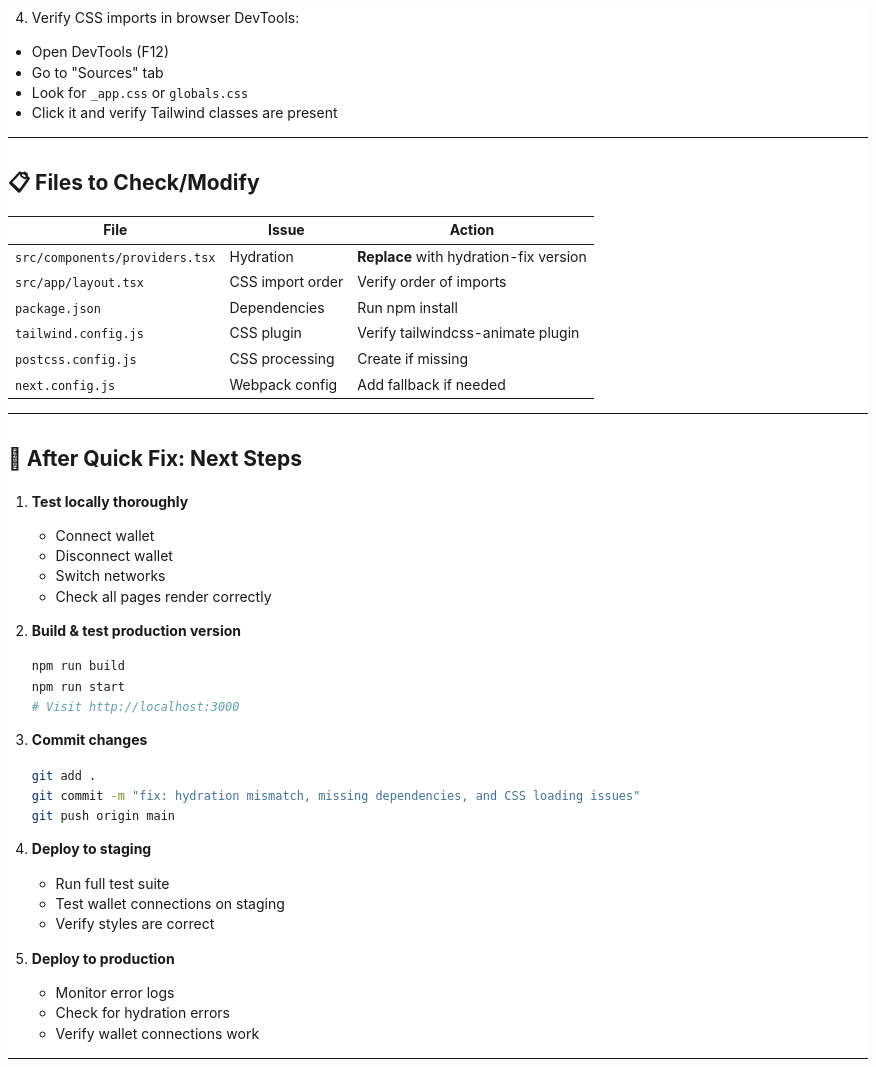 4. Verify CSS imports in browser DevTools:
- Open DevTools (F12)
- Go to "Sources" tab
- Look for `_app.css` or `globals.css`
- Click it and verify Tailwind classes are present

---

## 📋 Files to Check/Modify

| File | Issue | Action |
|------|-------|--------|
| `src/components/providers.tsx` | Hydration | **Replace** with hydration-fix version |
| `src/app/layout.tsx` | CSS import order | Verify order of imports |
| `package.json` | Dependencies | Run npm install |
| `tailwind.config.js` | CSS plugin | Verify tailwindcss-animate plugin |
| `postcss.config.js` | CSS processing | Create if missing |
| `next.config.js` | Webpack config | Add fallback if needed |

---

## 🔄 After Quick Fix: Next Steps

1. **Test locally thoroughly**
   - Connect wallet
   - Disconnect wallet
   - Switch networks
   - Check all pages render correctly

2. **Build & test production version**
   ```bash
   npm run build
   npm run start
   # Visit http://localhost:3000
   ```

3. **Commit changes**
   ```bash
   git add .
   git commit -m "fix: hydration mismatch, missing dependencies, and CSS loading issues"
   git push origin main
   ```

4. **Deploy to staging**
   - Run full test suite
   - Test wallet connections on staging
   - Verify styles are correct

5. **Deploy to production**
   - Monitor error logs
   - Check for hydration errors
   - Verify wallet connections work

---